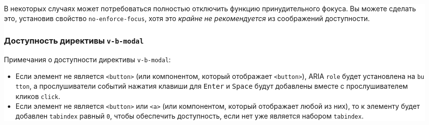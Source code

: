 В некоторых случаях может потребоваться полностью отключить функцию принудительного фокуса. Вы
можете сделать это, установив свойство `no-enforce-focus`, хотя это _крайне не рекомендуется_ из
соображений доступности.

### Доступность директивы `v-b-modal`

Примечания о доступности директивы `v-b-modal`:

- Если элемент не является `<button>` (или компонентом, который отображает `<button>`), ARIA `role`
  будет установлена на `button`, а прослушиватели событий нажатия клавиши для <kbd>Enter</kbd> и
  <kbd>Space</kbd> будут добавлены вместе с прослушивателем кликов `click`.
- Если элемент не является `<button>` или `<a>` (или компонентом, который отображает любой из них),
  то к элементу будет добавлен `tabindex` равный `0`, чтобы обеспечить доступность, если нет уже
  является набором `tabindex`.


